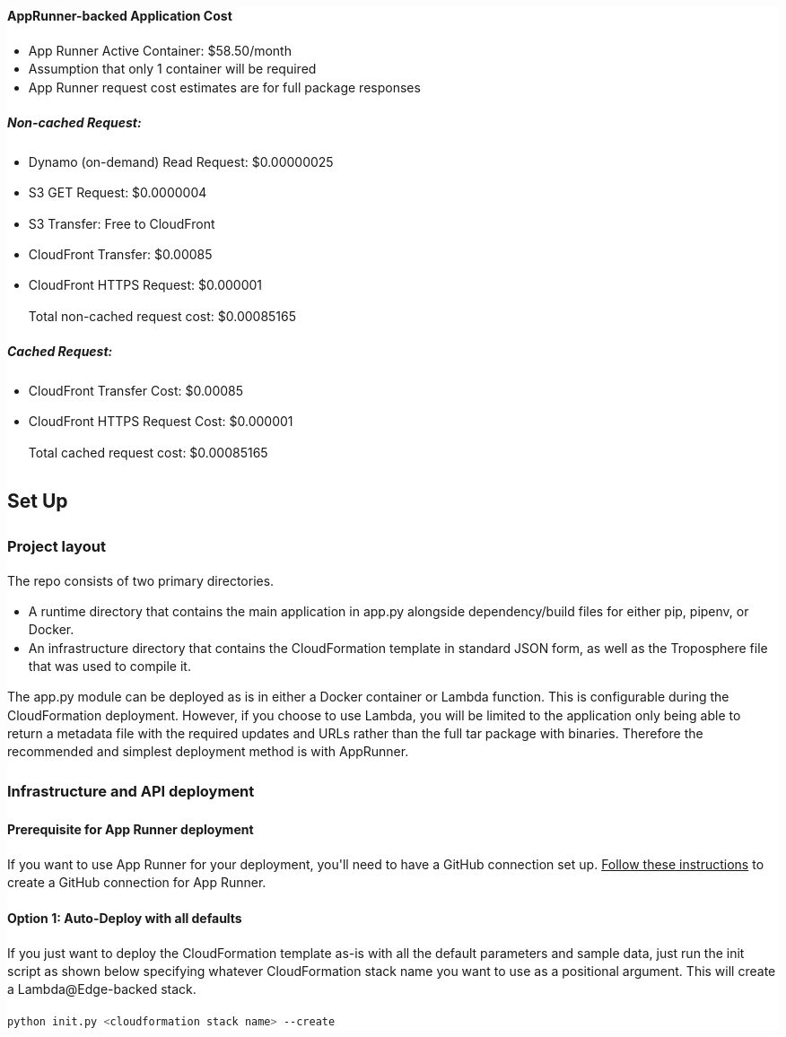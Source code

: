 #### AppRunner-backed Application Cost

- App Runner Active Container: $58.50/month
- Assumption that only 1 container will be required
- App Runner request cost estimates are for full package responses

##### Non-cached Request:
- Dynamo (on-demand) Read Request: $0.00000025
- S3 GET Request: $0.0000004
- S3 Transfer: Free to CloudFront
- CloudFront Transfer: $0.00085
- CloudFront HTTPS Request: $0.000001

    Total non-cached request cost: $0.00085165

##### Cached Request:
- CloudFront Transfer Cost: $0.00085
- CloudFront HTTPS Request Cost: $0.000001

    Total cached request cost: $0.00085165

## Set Up

### Project layout

The repo consists of two primary directories. 
- A runtime directory that contains the main application in app.py alongside dependency/build files for either pip, pipenv, or Docker.
- An infrastructure directory that contains the CloudFormation template in standard JSON form, as well as the Troposphere file that was used to compile it.

The app.py module can be deployed as is in either a Docker container or Lambda function. This is configurable during the CloudFormation deployment. However, if you choose to use Lambda, you will be limited to the application only being able to return a metadata file with the required updates and URLs rather than the full tar package with binaries. Therefore the recommended and simplest deployment method is with AppRunner.

### Infrastructure and API deployment

#### Prerequisite for App Runner deployment

If you want to use App Runner for your deployment, you'll need to have a GitHub connection set up. [Follow these instructions](https://docs.aws.amazon.com/apprunner/latest/dg/manage-connections.html) to create a GitHub connection for App Runner. 


#### Option 1: Auto-Deploy with all defaults
If you just want to deploy the CloudFormation template as-is with all the default parameters and sample data, just run the init script as shown below specifying whatever CloudFormation stack name you want to use as a positional argument. This will create a Lambda@Edge-backed stack.

```bash
python init.py <cloudformation stack name> --create
```
